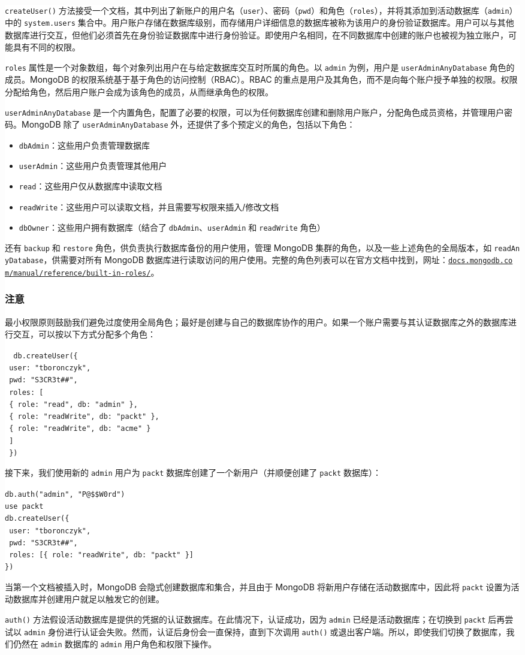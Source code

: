 `createUser()` 方法接受一个文档，其中列出了新账户的用户名（`user`）、密码（`pwd`）和角色（`roles`），并将其添加到活动数据库（`admin`）中的 `system.users` 集合中。用户账户存储在数据库级别，而存储用户详细信息的数据库被称为该用户的身份验证数据库。用户可以与其他数据库进行交互，但他们必须首先在身份验证数据库中进行身份验证。即使用户名相同，在不同数据库中创建的账户也被视为独立账户，可能具有不同的权限。

`roles` 属性是一个对象数组，每个对象列出用户在与给定数据库交互时所属的角色。以 `admin` 为例，用户是 `userAdminAnyDatabase` 角色的成员。MongoDB 的权限系统基于基于角色的访问控制（RBAC）。RBAC 的重点是用户及其角色，而不是向每个账户授予单独的权限。权限分配给角色，然后用户账户会成为该角色的成员，从而继承角色的权限。

`userAdminAnyDatabase` 是一个内置角色，配置了必要的权限，可以为任何数据库创建和删除用户账户，分配角色成员资格，并管理用户密码。MongoDB 除了 `userAdminAnyDatabase` 外，还提供了多个预定义的角色，包括以下角色：

+   `dbAdmin`：这些用户负责管理数据库

+   `userAdmin`：这些用户负责管理其他用户

+   `read`：这些用户仅从数据库中读取文档

+   `readWrite`：这些用户可以读取文档，并且需要写权限来插入/修改文档

+   `dbOwner`：这些用户拥有数据库（结合了 `dbAdmin`、`userAdmin` 和 `readWrite` 角色）

还有 `backup` 和 `restore` 角色，供负责执行数据库备份的用户使用，管理 MongoDB 集群的角色，以及一些上述角色的全局版本，如 `readAnyDatabase`，供需要对所有 MongoDB 数据库进行读取访问的用户使用。完整的角色列表可以在官方文档中找到，网址：[`docs.mongodb.com/manual/reference/built-in-roles/`](https://docs.mongodb.com/manual/reference/built-in-roles/)。

### 注意

最小权限原则鼓励我们避免过度使用全局角色；最好是创建与自己的数据库协作的用户。如果一个账户需要与其认证数据库之外的数据库进行交互，可以按以下方式分配多个角色：

```
  db.createUser({
 user: "tboronczyk",
 pwd: "S3CR3t##",
 roles: [
 { role: "read", db: "admin" },
 { role: "readWrite", db: "packt" },
 { role: "readWrite", db: "acme" }
 ]
 })

```

接下来，我们使用新的 `admin` 用户为 `packt` 数据库创建了一个新用户（并顺便创建了 `packt` 数据库）：

```
db.auth("admin", "P@$$W0rd")
use packt
db.createUser({
 user: "tboronczyk",
 pwd: "S3CR3t##",
 roles: [{ role: "readWrite", db: "packt" }]
})

```

当第一个文档被插入时，MongoDB 会隐式创建数据库和集合，并且由于 MongoDB 将新用户存储在活动数据库中，因此将 `packt` 设置为活动数据库并创建用户就足以触发它的创建。

`auth()` 方法假设活动数据库是提供的凭据的认证数据库。在此情况下，认证成功，因为 `admin` 已经是活动数据库；在切换到 `packt` 后再尝试以 `admin` 身份进行认证会失败。然而，认证后身份会一直保持，直到下次调用 `auth()` 或退出客户端。所以，即使我们切换了数据库，我们仍然在 `admin` 数据库的 `admin` 用户角色和权限下操作。
